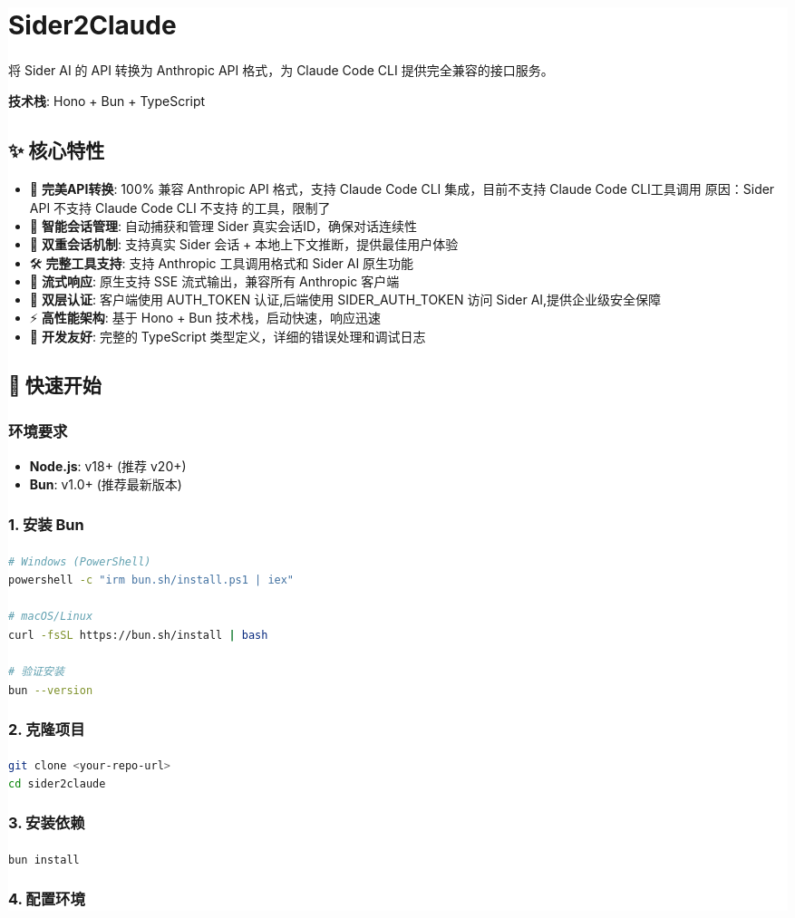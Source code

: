 # Sider2Claude

将 Sider AI 的 API 转换为 Anthropic API 格式，为 Claude Code CLI 提供完全兼容的接口服务。

**技术栈**: Hono + Bun + TypeScript

## ✨ 核心特性

- 🔄 **完美API转换**: 100% 兼容 Anthropic API 格式，支持 Claude Code CLI 集成，目前不支持 Claude Code CLI工具调用 原因：Sider API 不支持 Claude Code CLI 不支持 的工具，限制了
- 🎯 **智能会话管理**: 自动捕获和管理 Sider 真实会话ID，确保对话连续性
- 💬 **双重会话机制**: 支持真实 Sider 会话 + 本地上下文推断，提供最佳用户体验
- 🛠️ **完整工具支持**: 支持 Anthropic 工具调用格式和 Sider AI 原生功能
- 🚀 **流式响应**: 原生支持 SSE 流式输出，兼容所有 Anthropic 客户端
- 🔐 **双层认证**: 客户端使用 AUTH_TOKEN 认证,后端使用 SIDER_AUTH_TOKEN 访问 Sider AI,提供企业级安全保障
- ⚡ **高性能架构**: 基于 Hono + Bun 技术栈，启动快速，响应迅速
- 🧾 **开发友好**: 完整的 TypeScript 类型定义，详细的错误处理和调试日志

## 🚀 快速开始

### 环境要求

- **Node.js**: v18+ (推荐 v20+)
- **Bun**: v1.0+ (推荐最新版本)

### 1. 安装 Bun

```bash
# Windows (PowerShell)
powershell -c "irm bun.sh/install.ps1 | iex"

# macOS/Linux
curl -fsSL https://bun.sh/install | bash

# 验证安装
bun --version
```

### 2. 克隆项目

```bash
git clone <your-repo-url>
cd sider2claude
```

### 3. 安装依赖

```bash
bun install
```

### 4. 配置环境
